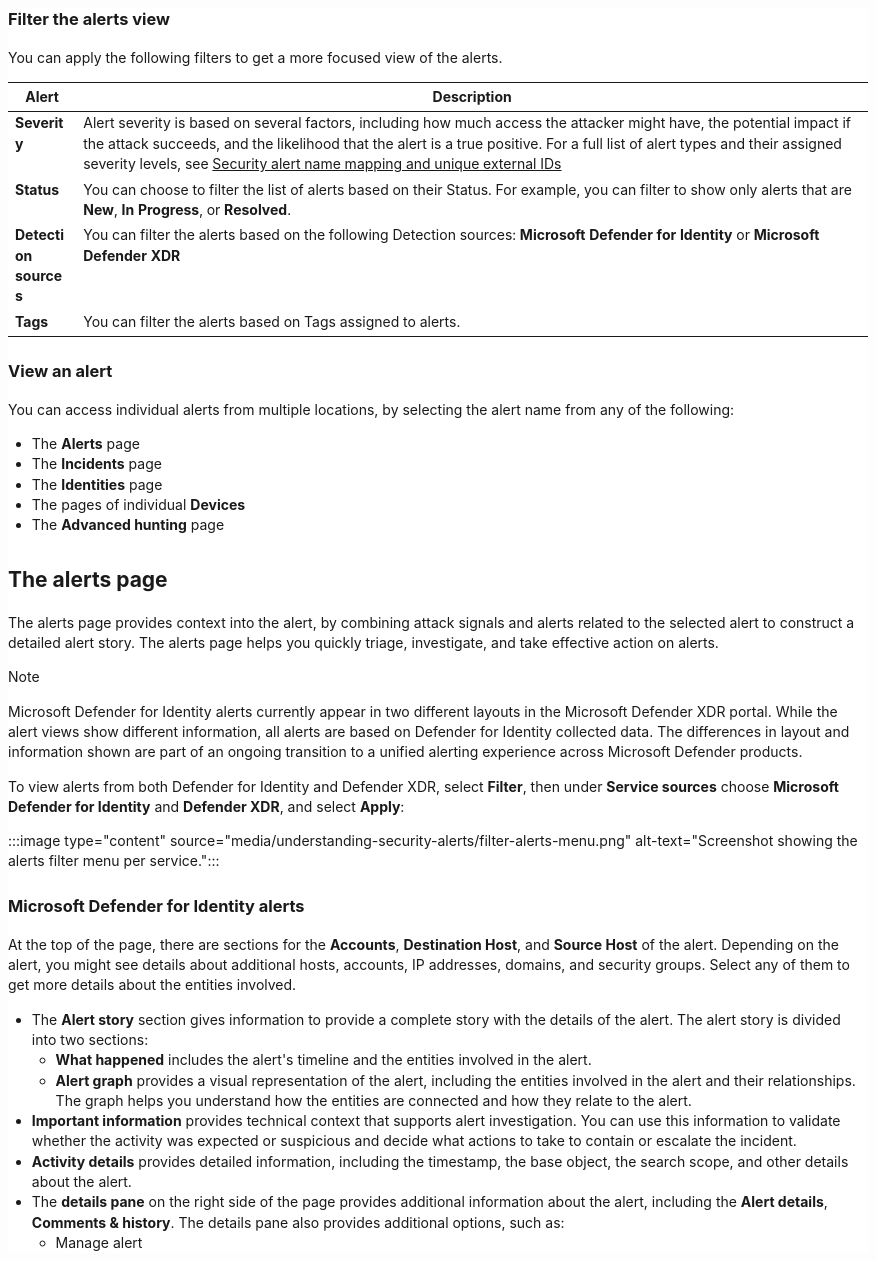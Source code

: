### Filter the alerts view

You can apply the following filters to get a more focused view of the alerts.


|Alert |Description  |
|---------|---------|
|**Severity**    |   Alert severity is based on several factors, including how much access the attacker might have, the potential impact if the attack succeeds, and the likelihood that the alert is a true positive. For a full list of alert types and their assigned severity levels, see [Security alert name mapping and unique external IDs](alerts-overview.md)     |
|**Status**    | You can choose to filter the list of alerts based on their Status. For example, you can filter to show only alerts that are **New**, **In Progress**, or **Resolved**.        |
|**Detection sources**    |  You can filter the alerts based on the following Detection sources:   **Microsoft Defender for Identity** or **Microsoft Defender XDR**     |
|**Tags**    | You can filter the alerts based on Tags assigned to alerts. |

### View an alert

You can access individual alerts from multiple locations, by selecting the alert name from any of the following:
- The **Alerts** page
- The **Incidents** page
- The **Identities** page
- The pages of individual **Devices**
- The **Advanced hunting** page

## The alerts page

The alerts page provides context into the alert, by combining attack signals and alerts related to the selected alert to construct a detailed alert story. The alerts page helps you quickly triage, investigate, and take effective action on alerts.

> [!NOTE]
> Microsoft Defender for Identity alerts currently appear in two different layouts in the Microsoft Defender XDR portal. 
> While the alert views show different information, all alerts are based on Defender for Identity collected data. The differences in layout and information shown are part of an ongoing transition to a unified alerting experience across Microsoft Defender products.

To view alerts from both Defender for Identity and Defender XDR, select **Filter**, then under **Service sources** choose **Microsoft Defender for Identity** and **Defender XDR**, and select **Apply**:

:::image type="content" source="media/understanding-security-alerts/filter-alerts-menu.png" alt-text="Screenshot showing the alerts filter menu per service.":::

### Microsoft Defender for Identity alerts

At the top of the page, there are sections for the **Accounts**, **Destination Host**, and **Source Host** of the alert. Depending on the alert, you might see details about additional hosts, accounts, IP addresses, domains, and security groups. Select any of them to get more details about the entities involved.
- The **Alert story** section gives information to provide a complete story with the details of the alert. The alert story is divided into two sections: 
    - **What happened** includes the alert's timeline and the entities involved in the alert.
    - **Alert graph** provides a visual representation of the alert, including the entities involved in the alert and their relationships. The graph helps you understand how the entities are connected and how they relate to the alert.
- **Important information** provides technical context that supports alert investigation. You can use this information to validate whether the activity was expected or suspicious and decide what actions to take to contain or escalate the incident.
- **Activity details** provides detailed information, including the timestamp, the base object, the search scope, and other details about the alert. 
- The **details pane** on the right side of the page provides additional information about the alert, including the **Alert details**, **Comments & history**. The details pane also provides additional options, such as:
    - Manage alert